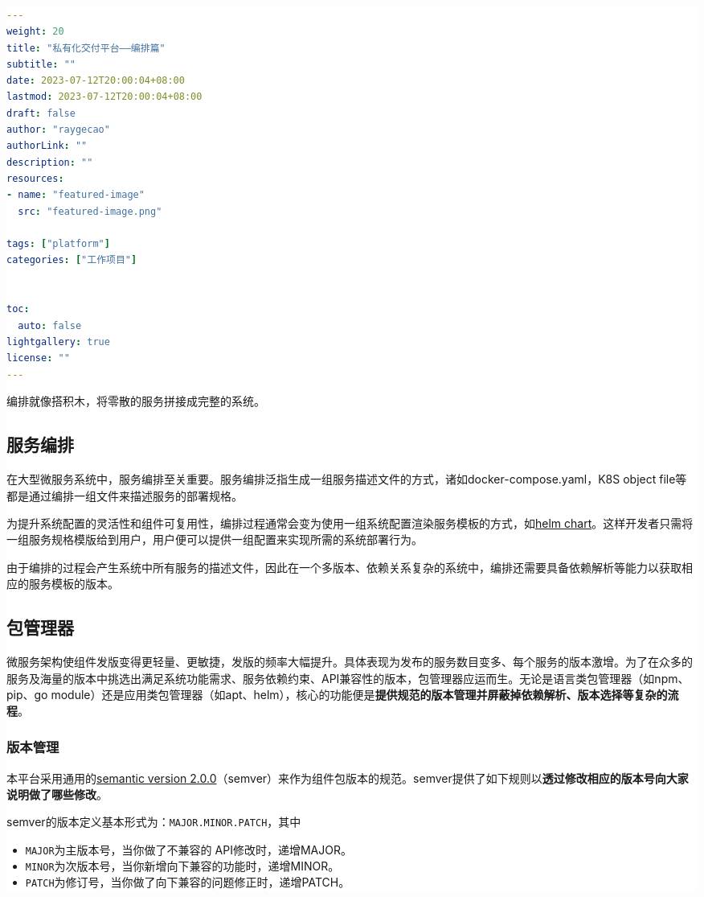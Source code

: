 ```yaml
---
weight: 20
title: "私有化交付平台——编排篇"
subtitle: ""
date: 2023-07-12T20:00:04+08:00
lastmod: 2023-07-12T20:00:04+08:00
draft: false
author: "raygecao"
authorLink: ""
description: ""
resources:
- name: "featured-image"
  src: "featured-image.png"

tags: ["platform"]
categories: ["工作项目"]


toc:
  auto: false
lightgallery: true
license: ""
---
```


编排就像搭积木，将零散的服务拼接成完整的系统。


## 服务编排

在大型微服务系统中，服务编排至关重要。服务编排泛指生成一组服务描述文件的方式，诸如docker-compose.yaml，K8S object file等都是通过编排一组文件来描述服务的部署规格。

为提升系统配置的灵活性和组件可复用性，编排过程通常会变为使用一组系统配置渲染服务模板的方式，如[helm chart](https://helm.sh/docs/chart_template_guide/getting_started/)。这样开发者只需将一组服务规格模版给到用户，用户便可以提供一组配置来实现所需的系统部署行为。

由于编排的过程会产生系统中所有服务的描述文件，因此在一个多版本、依赖关系复杂的系统中，编排还需要具备依赖解析等能力以获取相应的服务模板的版本。

## 包管理器

微服务架构使组件发版变得更轻量、更敏捷，发版的频率大幅提升。具体表现为发布的服务数目变多、每个服务的版本激增。为了在众多的服务及海量的版本中挑选出满足系统功能需求、服务依赖约束、API兼容性的版本，包管理器应运而生。无论是语言类包管理器（如npm、pip、go module）还是应用类包管理器（如apt、helm），核心的功能便是**提供规范的版本管理并屏蔽掉依赖解析、版本选择等复杂的流程**。

### 版本管理

本平台采用通用的[semantic version 2.0.0](https://semver.org/)（semver）来作为组件包版本的规范。semver提供了如下规则以**透过修改相应的版本号向大家说明做了哪些修改**。

semver的版本定义基本形式为：`MAJOR.MINOR.PATCH`，其中

- `MAJOR`为主版本号，当你做了不兼容的 API修改时，递增MAJOR。
- `MINOR`为次版本号，当你新增向下兼容的功能时，递增MINOR。
- `PATCH`为修订号，当你做了向下兼容的问题修正时，递增PATCH。
